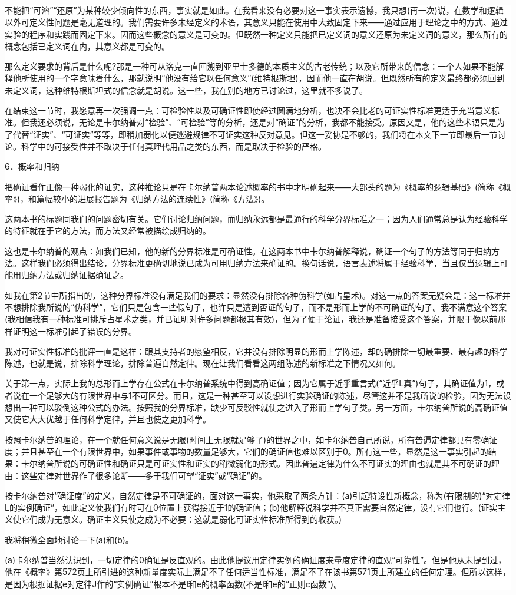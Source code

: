 

不能把“可溶”“还原”为某种较少倾向性的东西，事实就是如此。在我看来没有必要对这一事实表示遗憾，我只想(再一次)说，在数学和逻辑以外可定义性问题是毫无道理的。我们需要许多未经定义的术语，其意义只能在使用中大致固定下来——通过应用于理论之中的方式、通过实验的程序和实践而固定下来。因而这些概念的意义是可变的。但既然一种定义只能把已定义词的意义还原为未定义词的意义，那么所有的概念包括已定义词在内，其意义都是可变的。



那么定义要求的背后是什么呢?那是一种可从洛克一直回溯到亚里士多德的本质主义的古老传统；以及它所带来的信念：一个人如果不能解释他所使用的一个字意味着什么，那就说明“他没有给它以任何意义”(维特根斯坦)，因而他一直在胡说。但既然所有的定义最终都必须回到未定义词，这种维特根斯坦式的信念就是胡说。这一些，我在别的地方已讨论过，这里就不多说了。



在结束这一节时，我愿意再一次强调一点：可检验性以及可确证性即使经过圆满地分析，也决不会比老的可证实性标准更适于充当意义标准。但我还必须说，无论是卡尔纳普对“检验”、“可检验”等的分析，还是对“确证”的分析，我都不能接受。原因又是，他的这些术语只是为了代替“证实”、“可证实”等等，即稍加弱化以便逃避规律不可证实这种反对意见。但这一妥协是不够的，我们将在本文下一节即最后一节讨论。科学中的可接受性并不取决于任何真理代用品之类的东西，而是取决于检验的严格。



6．概率和归纳



把确证看作正像一种弱化的证实，这种推论只是在卡尔纳普两本论述概率的书中才明确起来——大部头的题为《概率的逻辑基础》(简称《概率》)，和篇幅较小的进展报告题为《归纳方法的连续性》(简称《方法》)。



这两本书的标题同我们的问题密切有关。它们讨论归纳问题，而归纳永远都是最通行的科学分界标准之一；因为人们通常总是认为经验科学的特征就在于它的方法，而方法又经常被描绘成归纳的。



这也是卡尔纳普的观点：如我们已知，他的新的分界标准是可确证性。在这两本书中卡尔纳普解释说，确证一个句子的方法等同于归纳方法。这样我们必须得出结论，分界标准更确切地说已成为可用归纳方法来确证的。换句话说，语言表述将属于经验科学，当且仅当逻辑上可能用归纳方法或归纳证据确证之。



如我在第2节中所指出的，这种分界标准没有满足我们的要求：显然没有排除各种伪科学(如占星术)。对这一点的答案无疑会是：这一标准并不想排除我所说的“伪科学”，它们只是包含一些假句子，也许只是遭到否证的句子，而不是形而上学的不可确证的句子。我不满意这个答案(我相信我有一种标准可排斥占星术之类，并已证明对许多问题都极其有效)，但为了便于论证，我还是准备接受这个答案，并限于像以前那样证明这一标准引起了错误的分界。



我对可证实性标准的批评一直是这样：跟其支持者的愿望相反，它并没有排除明显的形而上学陈述，却的确排除一切最重要、最有趣的科学陈述，也就是说，排除科学理论，排除普遍自然定律。现在让我们看看这两组陈述的新标准之下情况又如何。



关于第一点，实际上我的总形而上学存在公式在卡尔纳普系统中得到高确证值；因为它属于近乎重言式(“近乎L真”)句子，其确证值为1，或者说在一个足够大的有限世界中与1不可区分。而且，这是一种甚至可以设想进行实验确证的陈述，尽管这并不是我所说的检验，因为无法设想出一种可以驳倒这种公式的办法。按照我的分界标准，缺少可反驳性就使之进入了形而上学句子类。另一方面，卡尔纳普所说的高确证值又使它大大优越于任何科学定律，并且也使之更加科学。



按照卡尔纳普的理论，在一个就任何意义说是无限(时间上无限就足够了)的世界之中，如卡尔纳普自己所说，所有普遍定律都具有零确证度；并且甚至在一个有限世界中，如果事件或事物的数量足够大，它们的确证值也难以区别于0。所有这一些，显然是这一事实引起的结果：卡尔纳普所说的可确证性和确证只是可证实性和证实的稍微弱化的形式。因此普遍定律为什么不可证实的理由也就是其不可确证的理由：这些定律对世界作了很多论断——多于我们可望“证实”或“确证”的。



按卡尔纳普对“确证度”的定义，自然定律是不可确证的，面对这一事实，他采取了两条方针：(a)引起特设性新概念，称为(有限制的)“对定律L的实例确证”，如此定义使我们有时可在0位置上获得接近于1的确证值；(b)他解释说科学并不真正需要自然定律，没有它们也行。(证实主义使它们成为无意义。确证主义只使之成为不必要：这就是弱化可证实性标准所得到的收获。)

我将稍微全面地讨论一下(a)和(b)。



(a)卡尔纳普当然认识到，一切定律的0确证是反直观的。由此他提议用定律实例的确证度来量度定律的直观“可靠性”。但是他从未提到过，他在《概率》第572页上所引进的这种新量度实际上满足不了任何适当性标准，满足不了在该书第571页上所建立的任何定理。但所以这样，是因为根据证据e对定律J作的“实例确证”根本不是l和e的概率函数(不是l和e的“正则c函数”)。
